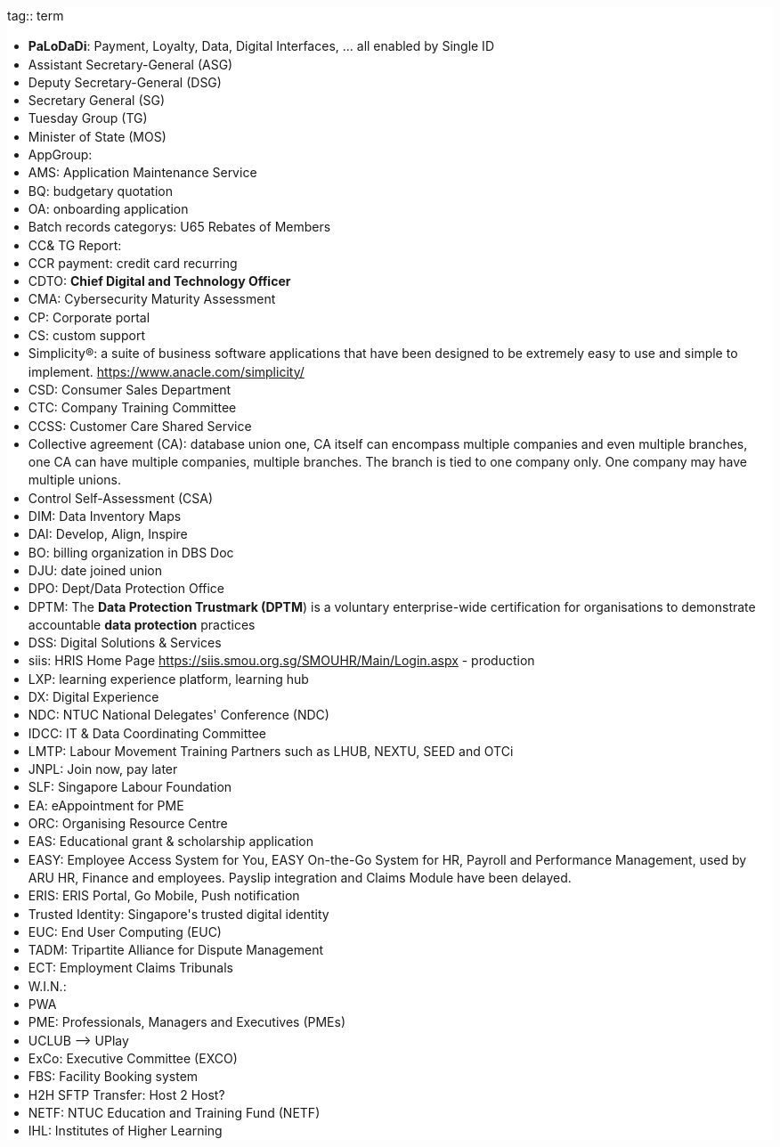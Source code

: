tag:: term

- **PaLoDaDi**:  Payment, Loyalty, Data, Digital Interfaces, ... all enabled by Single ID
- Assistant Secretary-General (ASG)
- Deputy Secretary-General (DSG)
- Secretary General (SG)
- Tuesday Group (TG)
- Minister of State (MOS)
- AppGroup:
- AMS: Application Maintenance Service
- BQ:  budgetary quotation
- OA: onboarding application
- Batch records categorys: U65 Rebates of Members
- CC& TG Report:
- CCR payment: credit card recurring
- CDTO: **Chief Digital and Technology Officer**
- CMA: Cybersecurity Maturity Assessment
- CP: Corporate portal
- CS: custom support
- Simplicity®: a suite of business software applications that have been designed to be extremely easy to use and simple to implement. https://www.anacle.com/simplicity/
- CSD: Consumer Sales Department
- CTC: Company Training Committee
- CCSS: Customer Care Shared Service
- Collective agreement (CA):  database union one, CA itself can encompass multiple companies and even multiple branches, one CA can have multiple companies, multiple branches. The branch is tied to one company only. One company may have multiple unions.
- Control Self-Assessment (CSA)
- DIM:   Data Inventory Maps
- DAI: Develop, Align, Inspire
- BO: billing organization in DBS Doc
- DJU: date joined union
- DPO: Dept/Data Protection Office
- DPTM: The **Data Protection Trustmark (DPTM**) is a voluntary enterprise-wide certification for organisations to demonstrate accountable **data protection** practices
- DSS: Digital Solutions & Services
- siis: HRIS Home Page https://siis.smou.org.sg/SMOUHR/Main/Login.aspx - production
- LXP: learning experience platform, learning hub
- DX: Digital Experience
- NDC: NTUC National Delegates' Conference (NDC)
- IDCC: IT & Data Coordinating Committee
- LMTP: Labour Movement Training Partners such as LHUB, NEXTU, SEED and OTCi
- JNPL: Join now, pay later
- SLF: Singapore Labour Foundation
- EA: eAppointment for PME
- ORC: Organising Resource Centre
- EAS: Educational grant & scholarship application
- EASY: Employee Access System for You, EASY On-the-Go 
  System for HR, Payroll and Performance Management, used by ARU HR, Finance and employees. Payslip integration and Claims Module have been delayed.
- ERIS: ERIS Portal, Go Mobile, Push notification
- Trusted Identity: Singapore's trusted digital identity
- EUC: End User Computing (EUC)
- TADM: Tripartite Alliance for Dispute Management
- ECT: Employment Claims Tribunals
- W.I.N.:
- PWA
- PME: Professionals, Managers and Executives (PMEs)
- UCLUB --> UPlay
- ExCo: Executive Committee (EXCO)
- FBS: Facility Booking system
- H2H SFTP Transfer: Host 2 Host?
- NETF: NTUC Education and Training Fund (NETF)
- IHL: Institutes of Higher Learning
